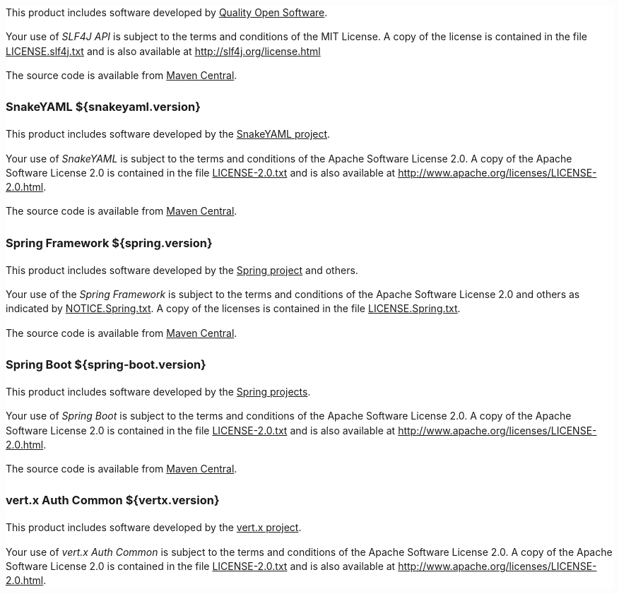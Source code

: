 This product includes software developed by [Quality Open Software](http://www.qos.ch/).

Your use of *SLF4J API* is subject to the terms and conditions of the MIT License.
A copy of the license is contained in the file [LICENSE.slf4j.txt](LICENSE.slf4j.txt)
and is also available at http://slf4j.org/license.html

The source code is available from [Maven Central](http://search.maven.org/remotecontent?filepath=org/slf4j/slf4j-api/${slf4j.version}/slf4j-api-${slf4j.version}-sources.jar).

### SnakeYAML ${snakeyaml.version}

This product includes software developed by the [SnakeYAML project](http://www.snakeyaml.org).

Your use of *SnakeYAML* is subject to the terms and conditions of the Apache Software License 2.0.
A copy of the Apache Software License 2.0 is contained in the file [LICENSE-2.0.txt](LICENSE-2.0.txt) and
is also available at http://www.apache.org/licenses/LICENSE-2.0.html.

The source code is available from [Maven Central](http://search.maven.org/remotecontent?filepath=org/yaml/snakeyaml/${snakeyaml.version}/snakeyaml-${snakeyaml.version}-sources.jar).

### Spring Framework ${spring.version}

This product includes software developed by the [Spring project](http://spring.io) and others.

Your use of the *Spring Framework* is subject to the terms and conditions of the Apache Software License 2.0
and others as indicated by [NOTICE.Spring.txt](NOTICE.Spring.txt).
A copy of the licenses is contained in the file [LICENSE.Spring.txt](LICENSE.Spring.txt).

The source code is available from [Maven Central](http://search.maven.org/#search|ga|1|g:"org.springframework"%20AND%20v:"${spring.version}"%20AND%20l:"sources").

### Spring Boot ${spring-boot.version}

This product includes software developed by the [Spring projects](http://spring.io).

Your use of *Spring Boot* is subject to the terms and conditions of the Apache Software License 2.0.
A copy of the Apache Software License 2.0 is contained in the file [LICENSE-2.0.txt](LICENSE-2.0.txt) and
is also available at http://www.apache.org/licenses/LICENSE-2.0.html.

The source code is available from [Maven Central](http://search.maven.org/#search|ga|1|g:"org.springframework.boot"%20AND%20v:"${spring-boot.version}"%20AND%20l:"sources").

### vert.x Auth Common ${vertx.version}

This product includes software developed by the [vert.x project](http://vertx.io).

Your use of *vert.x Auth Common* is subject to the terms and conditions of the Apache Software License 2.0.
A copy of the Apache Software License 2.0 is contained in the file [LICENSE-2.0.txt](LICENSE-2.0.txt) and
is also available at http://www.apache.org/licenses/LICENSE-2.0.html.
